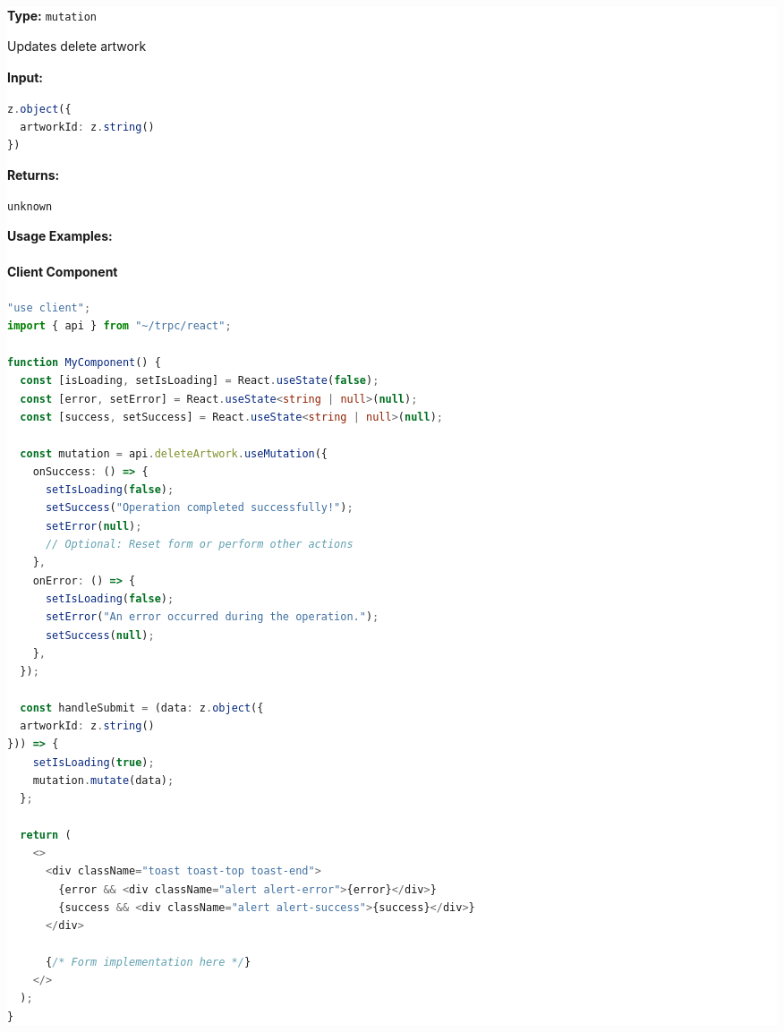 **Type:** `mutation`

Updates delete artwork

**Input:**
```typescript
z.object({
  artworkId: z.string()
})
```

**Returns:**
```typescript
unknown
```

**Usage Examples:**


#### Client Component
```typescript
"use client";
import { api } from "~/trpc/react";

function MyComponent() {
  const [isLoading, setIsLoading] = React.useState(false);
  const [error, setError] = React.useState<string | null>(null);
  const [success, setSuccess] = React.useState<string | null>(null);

  const mutation = api.deleteArtwork.useMutation({
    onSuccess: () => {
      setIsLoading(false);
      setSuccess("Operation completed successfully!");
      setError(null);
      // Optional: Reset form or perform other actions
    },
    onError: () => {
      setIsLoading(false);
      setError("An error occurred during the operation.");
      setSuccess(null);
    },
  });

  const handleSubmit = (data: z.object({
  artworkId: z.string()
})) => {
    setIsLoading(true);
    mutation.mutate(data);
  };

  return (
    <>
      <div className="toast toast-top toast-end">
        {error && <div className="alert alert-error">{error}</div>}
        {success && <div className="alert alert-success">{success}</div>}
      </div>

      {/* Form implementation here */}
    </>
  );
}
```
